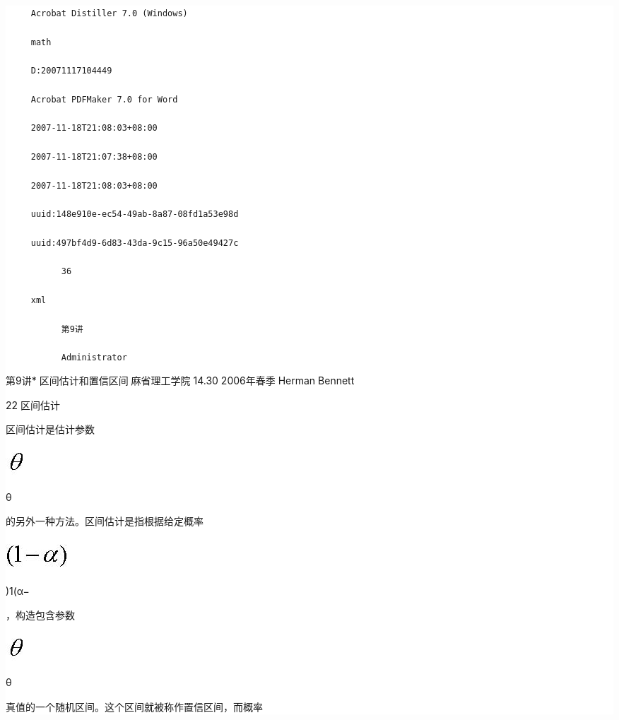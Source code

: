 
         Acrobat Distiller 7.0 (Windows)

         math

         D:20071117104449

         Acrobat PDFMaker 7.0 for Word

         2007-11-18T21:08:03+08:00

         2007-11-18T21:07:38+08:00

         2007-11-18T21:08:03+08:00

         uuid:148e910e-ec54-49ab-8a87-08fd1a53e98d

         uuid:497bf4d9-6d83-43da-9c15-96a50e49427c

               36

         xml

               第9讲

               Administrator

第9讲* 
   区间估计和置信区间 
麻省理工学院 14.30 2006年春季 
Herman Bennett 

22 区间估计 

区间估计是估计参数

![](images/lecture_12_interval_estimation_and_confidence_intervals_and_t-student_versus_standard_normal-a_graphical_view_a.zh_img_0.jpg)

θ

的另外一种方法。区间估计是指根据给定概率 

![](images/lecture_12_interval_estimation_and_confidence_intervals_and_t-student_versus_standard_normal-a_graphical_view_a.zh_img_1.jpg)

)1(α−

，构造包含参数

![](images/lecture_12_interval_estimation_and_confidence_intervals_and_t-student_versus_standard_normal-a_graphical_view_a.zh_img_2.jpg)

θ

真值的一个随机区间。这个区间就被称作置信区间，而概率
